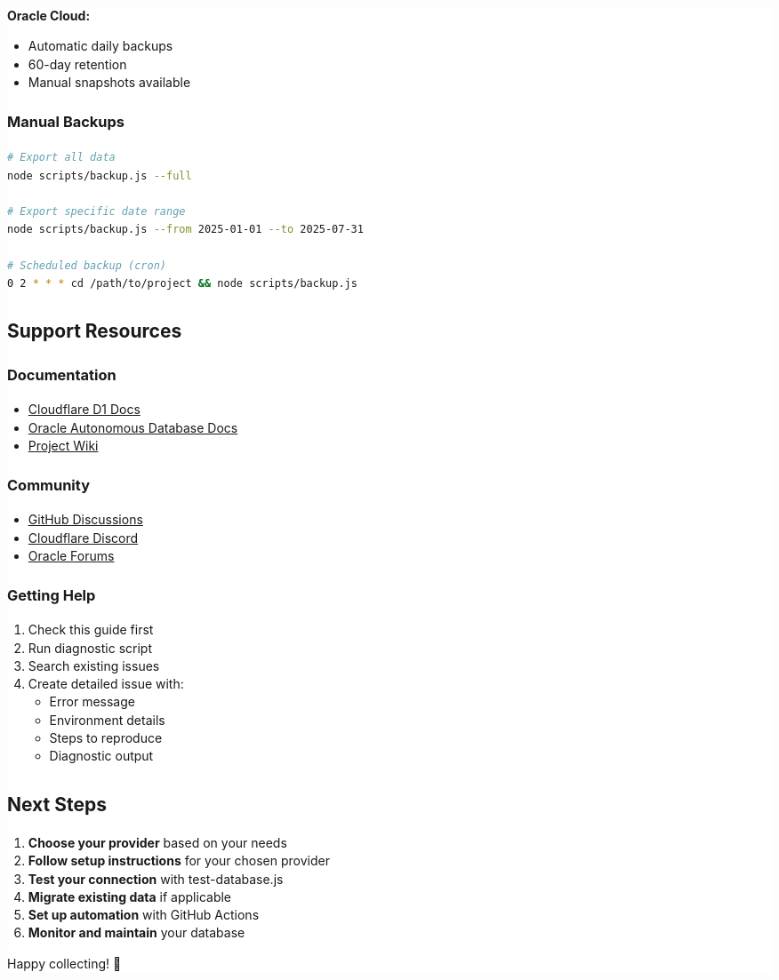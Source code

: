 **Oracle Cloud:**
- Automatic daily backups
- 60-day retention
- Manual snapshots available

### Manual Backups

```bash
# Export all data
node scripts/backup.js --full

# Export specific date range
node scripts/backup.js --from 2025-01-01 --to 2025-07-31

# Scheduled backup (cron)
0 2 * * * cd /path/to/project && node scripts/backup.js
```

## Support Resources

### Documentation
- [Cloudflare D1 Docs](https://developers.cloudflare.com/d1/)
- [Oracle Autonomous Database Docs](https://docs.oracle.com/en/cloud/paas/autonomous-database/)
- [Project Wiki](https://github.com/czhaoca/airport-flight-data-collector/wiki)

### Community
- [GitHub Discussions](https://github.com/czhaoca/airport-flight-data-collector/discussions)
- [Cloudflare Discord](https://discord.cloudflare.com)
- [Oracle Forums](https://forums.oracle.com)

### Getting Help
1. Check this guide first
2. Run diagnostic script
3. Search existing issues
4. Create detailed issue with:
   - Error message
   - Environment details
   - Steps to reproduce
   - Diagnostic output

## Next Steps

1. **Choose your provider** based on your needs
2. **Follow setup instructions** for your chosen provider
3. **Test your connection** with test-database.js
4. **Migrate existing data** if applicable
5. **Set up automation** with GitHub Actions
6. **Monitor and maintain** your database

Happy collecting! 🛫
